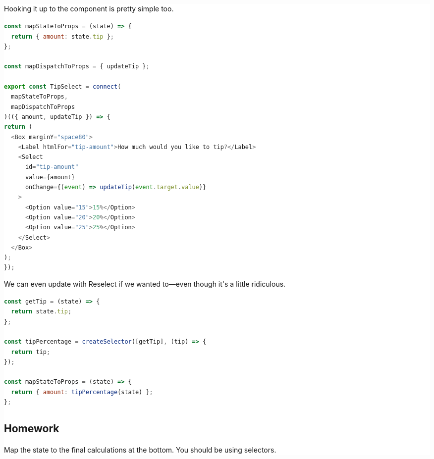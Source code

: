 Hooking it up to the component is pretty simple too.

```js
const mapStateToProps = (state) => {
  return { amount: state.tip };
};

const mapDispatchToProps = { updateTip };

export const TipSelect = connect(
  mapStateToProps,
  mapDispatchToProps
)(({ amount, updateTip }) => {
return (
  <Box marginY="space80">
    <Label htmlFor="tip-amount">How much would you like to tip?</Label>
    <Select
      id="tip-amount"
      value={amount}
      onChange={(event) => updateTip(event.target.value)}
    >
      <Option value="15">15%</Option>
      <Option value="20">20%</Option>
      <Option value="25">25%</Option>
    </Select>
  </Box>
);
});
```

We can even update with Reselect if we wanted to—even though it's a little ridiculous.

```js
const getTip = (state) => {
  return state.tip;
};

const tipPercentage = createSelector([getTip], (tip) => {
  return tip;
});

const mapStateToProps = (state) => {
  return { amount: tipPercentage(state) };
};
```

## Homework

Map the state to the final calculations at the bottom. You should be using selectors.
